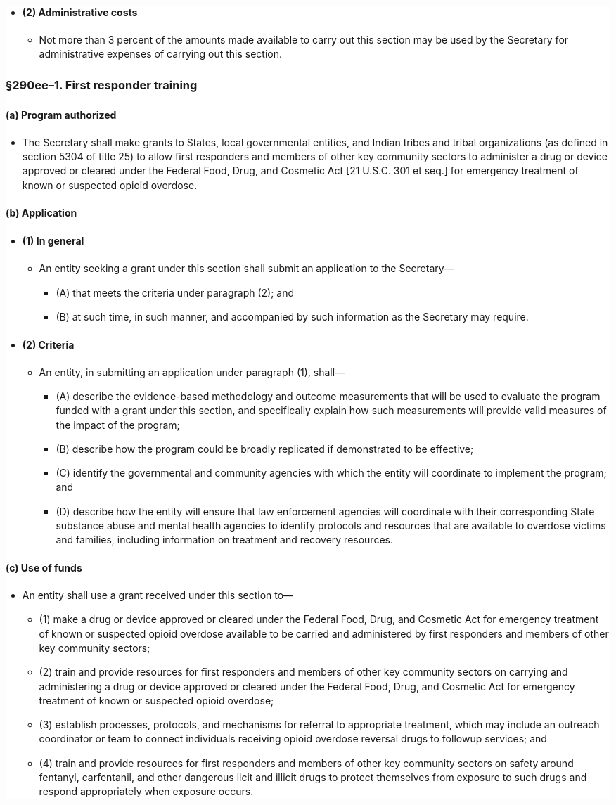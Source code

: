 * #### (2) Administrative costs
  * Not more than 3 percent of the amounts made available to carry out this section may be used by the Secretary for administrative expenses of carrying out this section.

### §290ee–1. First responder training
#### (a) Program authorized
* The Secretary shall make grants to States, local governmental entities, and Indian tribes and tribal organizations (as defined in section 5304 of title 25) to allow first responders and members of other key community sectors to administer a drug or device approved or cleared under the Federal Food, Drug, and Cosmetic Act [21 U.S.C. 301 et seq.] for emergency treatment of known or suspected opioid overdose.

#### (b) Application
* #### (1) In general
  * An entity seeking a grant under this section shall submit an application to the Secretary—

    * (A) that meets the criteria under paragraph (2); and

    * (B) at such time, in such manner, and accompanied by such information as the Secretary may require.

* #### (2) Criteria
  * An entity, in submitting an application under paragraph (1), shall—

    * (A) describe the evidence-based methodology and outcome measurements that will be used to evaluate the program funded with a grant under this section, and specifically explain how such measurements will provide valid measures of the impact of the program;

    * (B) describe how the program could be broadly replicated if demonstrated to be effective;

    * (C) identify the governmental and community agencies with which the entity will coordinate to implement the program; and

    * (D) describe how the entity will ensure that law enforcement agencies will coordinate with their corresponding State substance abuse and mental health agencies to identify protocols and resources that are available to overdose victims and families, including information on treatment and recovery resources.

#### (c) Use of funds
* An entity shall use a grant received under this section to—

  * (1) make a drug or device approved or cleared under the Federal Food, Drug, and Cosmetic Act for emergency treatment of known or suspected opioid overdose available to be carried and administered by first responders and members of other key community sectors;

  * (2) train and provide resources for first responders and members of other key community sectors on carrying and administering a drug or device approved or cleared under the Federal Food, Drug, and Cosmetic Act for emergency treatment of known or suspected opioid overdose;

  * (3) establish processes, protocols, and mechanisms for referral to appropriate treatment, which may include an outreach coordinator or team to connect individuals receiving opioid overdose reversal drugs to followup services; and

  * (4) train and provide resources for first responders and members of other key community sectors on safety around fentanyl, carfentanil, and other dangerous licit and illicit drugs to protect themselves from exposure to such drugs and respond appropriately when exposure occurs.
